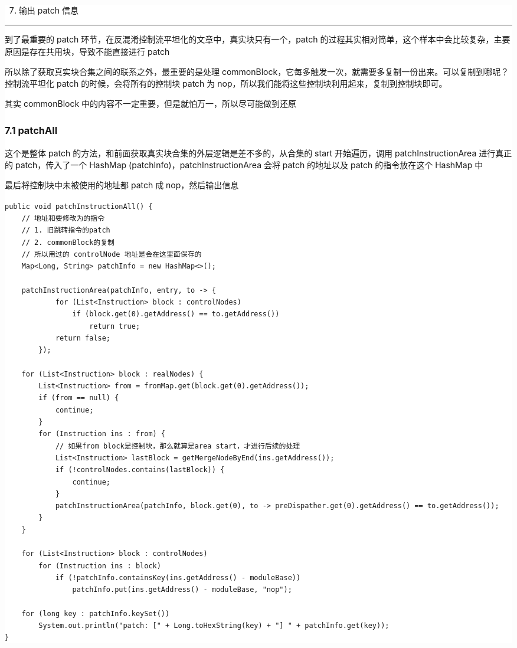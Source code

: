 ```
```

7. 输出 patch 信息
--------------

到了最重要的 patch 环节，在反混淆控制流平坦化的文章中，真实块只有一个，patch 的过程其实相对简单，这个样本中会比较复杂，主要原因是存在共用块，导致不能直接进行 patch

所以除了获取真实块合集之间的联系之外，最重要的是处理 commonBlock，它每多触发一次，就需要多复制一份出来。可以复制到哪呢？控制流平坦化 patch 的时候，会将所有的控制块 patch 为 nop，所以我们能将这些控制块利用起来，复制到控制块即可。

其实 commonBlock 中的内容不一定重要，但是就怕万一，所以尽可能做到还原

### 7.1 patchAll

这个是整体 patch 的方法，和前面获取真实块合集的外层逻辑是差不多的，从合集的 start 开始遍历，调用 patchInstructionArea 进行真正的 patch，传入了一个 HashMap (patchInfo)，patchInstructionArea 会将 patch 的地址以及 patch 的指令放在这个 HashMap 中

最后将控制块中未被使用的地址都 patch 成 nop，然后输出信息

```
public void patchInstructionAll() {
    // 地址和要修改为的指令
    // 1. 旧跳转指令的patch
    // 2. commonBlock的复制
    // 所以用过的 controlNode 地址是会在这里面保存的
    Map<Long, String> patchInfo = new HashMap<>();

    patchInstructionArea(patchInfo, entry, to -> {
            for (List<Instruction> block : controlNodes)
                if (block.get(0).getAddress() == to.getAddress())
                    return true;
            return false;
        });

    for (List<Instruction> block : realNodes) {
        List<Instruction> from = fromMap.get(block.get(0).getAddress());
        if (from == null) {
            continue;
        }
        for (Instruction ins : from) {
            // 如果from block是控制块，那么就算是area start，才进行后续的处理
            List<Instruction> lastBlock = getMergeNodeByEnd(ins.getAddress());
            if (!controlNodes.contains(lastBlock)) {
                continue;
            }
            patchInstructionArea(patchInfo, block.get(0), to -> preDispather.get(0).getAddress() == to.getAddress());
        }
    }

    for (List<Instruction> block : controlNodes)
        for (Instruction ins : block)
            if (!patchInfo.containsKey(ins.getAddress() - moduleBase))
                patchInfo.put(ins.getAddress() - moduleBase, "nop");

    for (long key : patchInfo.keySet())
        System.out.println("patch: [" + Long.toHexString(key) + "] " + patchInfo.get(key));
}

```

